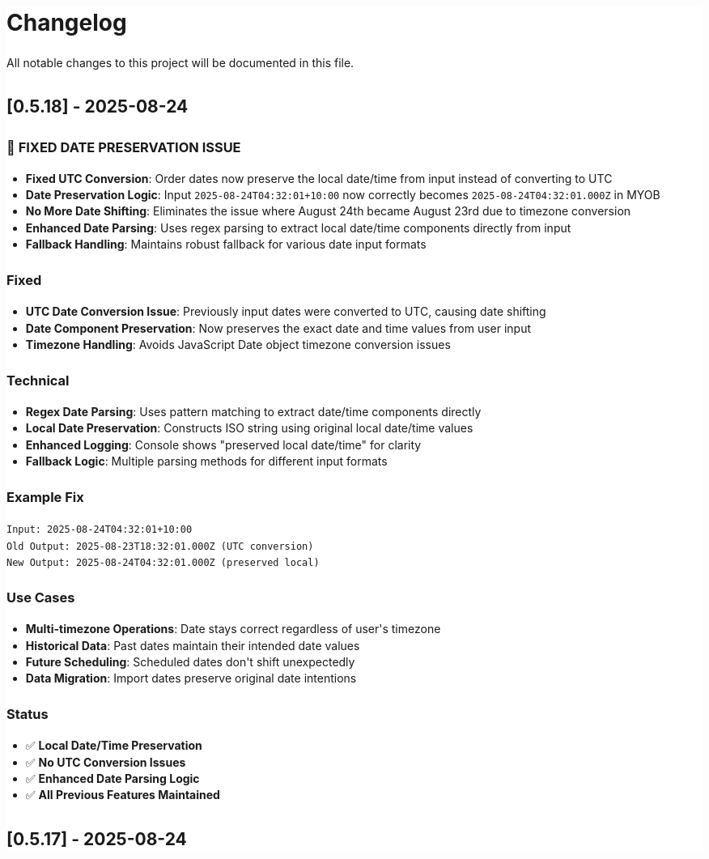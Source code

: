 # Changelog

All notable changes to this project will be documented in this file.

## [0.5.18] - 2025-08-24

### 🔧 **FIXED DATE PRESERVATION ISSUE**
- **Fixed UTC Conversion**: Order dates now preserve the local date/time from input instead of converting to UTC
- **Date Preservation Logic**: Input `2025-08-24T04:32:01+10:00` now correctly becomes `2025-08-24T04:32:01.000Z` in MYOB
- **No More Date Shifting**: Eliminates the issue where August 24th became August 23rd due to timezone conversion
- **Enhanced Date Parsing**: Uses regex parsing to extract local date/time components directly from input
- **Fallback Handling**: Maintains robust fallback for various date input formats

### Fixed
- **UTC Date Conversion Issue**: Previously input dates were converted to UTC, causing date shifting
- **Date Component Preservation**: Now preserves the exact date and time values from user input
- **Timezone Handling**: Avoids JavaScript Date object timezone conversion issues

### Technical
- **Regex Date Parsing**: Uses pattern matching to extract date/time components directly
- **Local Date Preservation**: Constructs ISO string using original local date/time values
- **Enhanced Logging**: Console shows "preserved local date/time" for clarity
- **Fallback Logic**: Multiple parsing methods for different input formats

### Example Fix
```
Input: 2025-08-24T04:32:01+10:00
Old Output: 2025-08-23T18:32:01.000Z (UTC conversion)
New Output: 2025-08-24T04:32:01.000Z (preserved local)
```

### Use Cases
- **Multi-timezone Operations**: Date stays correct regardless of user's timezone
- **Historical Data**: Past dates maintain their intended date values
- **Future Scheduling**: Scheduled dates don't shift unexpectedly
- **Data Migration**: Import dates preserve original date intentions

### Status
- ✅ **Local Date/Time Preservation**
- ✅ **No UTC Conversion Issues**
- ✅ **Enhanced Date Parsing Logic**
- ✅ **All Previous Features Maintained**

## [0.5.17] - 2025-08-24
